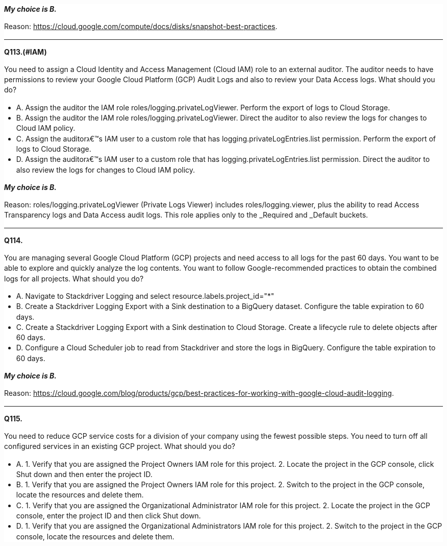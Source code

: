 ***My choice is B.***

Reason: https://cloud.google.com/compute/docs/disks/snapshot-best-practices.

------

**Q113.(#IAM)**

You need to assign a Cloud Identity and Access Management (Cloud IAM) role to an external auditor. The auditor needs to have permissions to review your
Google Cloud Platform (GCP) Audit Logs and also to review your Data Access logs. What should you do?

- A. Assign the auditor the IAM role roles/logging.privateLogViewer. Perform the export of logs to Cloud Storage.
- B. Assign the auditor the IAM role roles/logging.privateLogViewer. Direct the auditor to also review the logs for changes to Cloud IAM policy.
- C. Assign the auditorג€™s IAM user to a custom role that has logging.privateLogEntries.list permission. Perform the export of logs to Cloud Storage.
- D. Assign the auditorג€™s IAM user to a custom role that has logging.privateLogEntries.list permission. Direct the auditor to also review the logs for changes to Cloud IAM policy.

***My choice is B.***

Reason: roles/logging.privateLogViewer (Private Logs Viewer) includes roles/logging.viewer, plus the ability to read Access Transparency logs and Data Access audit logs. This role applies only to the _Required and _Default buckets.

------

**Q114.**

You are managing several Google Cloud Platform (GCP) projects and need access to all logs for the past 60 days. You want to be able to explore and quickly analyze the log contents. You want to follow Google-recommended practices to obtain the combined logs for all projects. What should you do?

- A. Navigate to Stackdriver Logging and select resource.labels.project_id="*"
- B. Create a Stackdriver Logging Export with a Sink destination to a BigQuery dataset. Configure the table expiration to 60 days.
- C. Create a Stackdriver Logging Export with a Sink destination to Cloud Storage. Create a lifecycle rule to delete objects after 60 days.
- D. Configure a Cloud Scheduler job to read from Stackdriver and store the logs in BigQuery. Configure the table expiration to 60 days.

***My choice is B.*** 

Reason: https://cloud.google.com/blog/products/gcp/best-practices-for-working-with-google-cloud-audit-logging. 

---

**Q115.**

You need to reduce GCP service costs for a division of your company using the fewest possible steps. You need to turn off all configured services in an existing
GCP project. What should you do?

- A. 1. Verify that you are assigned the Project Owners IAM role for this project. 2. Locate the project in the GCP console, click Shut down and then enter the project ID.
- B. 1. Verify that you are assigned the Project Owners IAM role for this project. 2. Switch to the project in the GCP console, locate the resources and delete them.
- C. 1. Verify that you are assigned the Organizational Administrator IAM role for this project. 2. Locate the project in the GCP console, enter the project ID and then click Shut down.
- D. 1. Verify that you are assigned the Organizational Administrators IAM role for this project. 2. Switch to the project in the GCP console, locate the resources and delete them.

